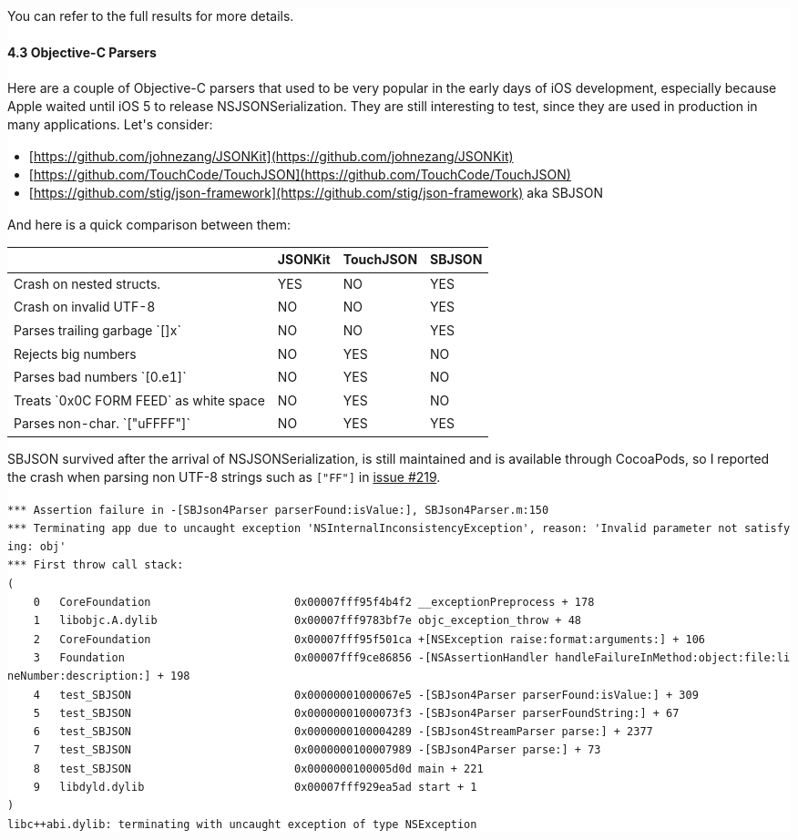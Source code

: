 You can refer to the full results for more details.

#### 4.3 Objective-C Parsers

Here are a couple of Objective-C parsers that used to be very popular in the early days of iOS development, especially because Apple waited until iOS 5 to release NSJSONSerialization. They are still interesting to test, since they are used in production in many applications. Let's consider:

*   [https://github.com/johnezang/JSONKit](https://github.com/johnezang/JSONKit)
*   [https://github.com/TouchCode/TouchJSON](https://github.com/TouchCode/TouchJSON)
*   [https://github.com/stig/json-framework](https://github.com/stig/json-framework) aka SBJSON

And here is a quick comparison between them:

|  | JSONKit | TouchJSON | SBJSON |
| --- | --- | --- | --- |
| Crash on nested structs. | YES | NO | YES |
| Crash on invalid UTF-8 | NO | NO | YES |
| Parses trailing garbage \`\[\]x\` | NO | NO | YES |
| Rejects big numbers | NO | YES | NO |
| Parses bad numbers \`\[0.e1\]\` | NO | YES | NO |
| Treats \`0x0C FORM FEED\` as white space | NO | YES | NO |
| Parses non-char. \`\["uFFFF"\]\` | NO | YES | YES |

SBJSON survived after the arrival of NSJSONSerialization, is still maintained and is available through CocoaPods, so I reported the crash when parsing non UTF-8 strings such as `["FF"]` in [issue #219](https://github.com/stig/json-framework/issues/219).

```
*** Assertion failure in -[SBJson4Parser parserFound:isValue:], SBJson4Parser.m:150
*** Terminating app due to uncaught exception 'NSInternalInconsistencyException', reason: 'Invalid parameter not satisfying: obj'
*** First throw call stack:
(
    0   CoreFoundation                      0x00007fff95f4b4f2 __exceptionPreprocess + 178
    1   libobjc.A.dylib                     0x00007fff9783bf7e objc_exception_throw + 48
    2   CoreFoundation                      0x00007fff95f501ca +[NSException raise:format:arguments:] + 106
    3   Foundation                          0x00007fff9ce86856 -[NSAssertionHandler handleFailureInMethod:object:file:lineNumber:description:] + 198
    4   test_SBJSON                         0x00000001000067e5 -[SBJson4Parser parserFound:isValue:] + 309
    5   test_SBJSON                         0x00000001000073f3 -[SBJson4Parser parserFoundString:] + 67
    6   test_SBJSON                         0x0000000100004289 -[SBJson4StreamParser parse:] + 2377
    7   test_SBJSON                         0x0000000100007989 -[SBJson4Parser parse:] + 73
    8   test_SBJSON                         0x0000000100005d0d main + 221
    9   libdyld.dylib                       0x00007fff929ea5ad start + 1
)
libc++abi.dylib: terminating with uncaught exception of type NSException
```
